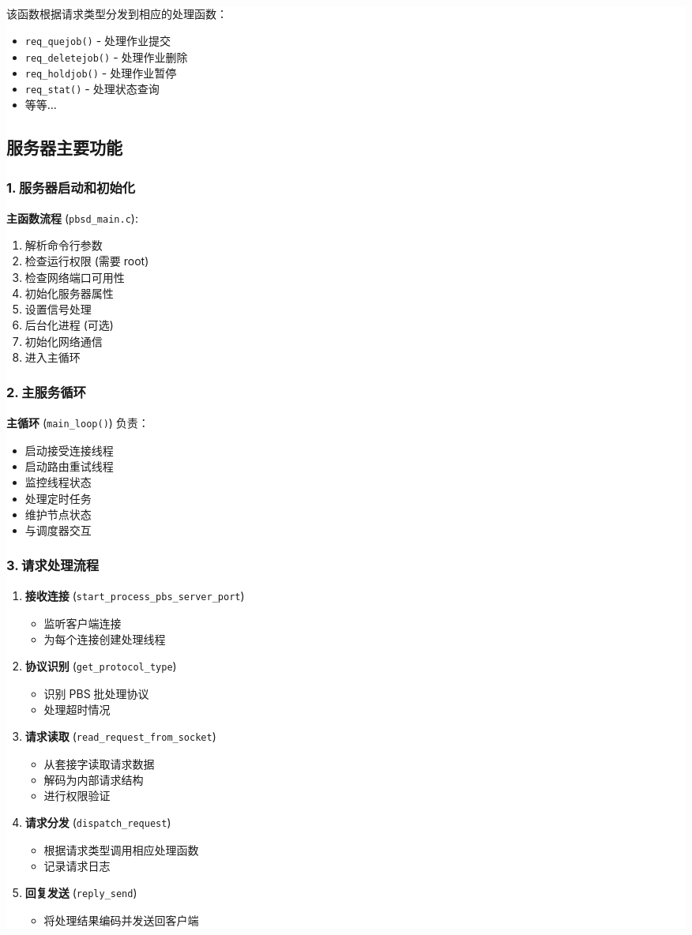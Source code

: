 该函数根据请求类型分发到相应的处理函数：
- `req_quejob()` - 处理作业提交
- `req_deletejob()` - 处理作业删除
- `req_holdjob()` - 处理作业暂停
- `req_stat()` - 处理状态查询
- 等等...

## 服务器主要功能

### 1. 服务器启动和初始化

**主函数流程** (`pbsd_main.c`):
1. 解析命令行参数
2. 检查运行权限 (需要 root)
3. 检查网络端口可用性
4. 初始化服务器属性
5. 设置信号处理
6. 后台化进程 (可选)
7. 初始化网络通信
8. 进入主循环

### 2. 主服务循环

**主循环** (`main_loop()`) 负责：
- 启动接受连接线程
- 启动路由重试线程
- 监控线程状态
- 处理定时任务
- 维护节点状态
- 与调度器交互

### 3. 请求处理流程

1. **接收连接** (`start_process_pbs_server_port`)
   - 监听客户端连接
   - 为每个连接创建处理线程

2. **协议识别** (`get_protocol_type`)
   - 识别 PBS 批处理协议
   - 处理超时情况

3. **请求读取** (`read_request_from_socket`)
   - 从套接字读取请求数据
   - 解码为内部请求结构
   - 进行权限验证

4. **请求分发** (`dispatch_request`)
   - 根据请求类型调用相应处理函数
   - 记录请求日志

5. **回复发送** (`reply_send`)
   - 将处理结果编码并发送回客户端
